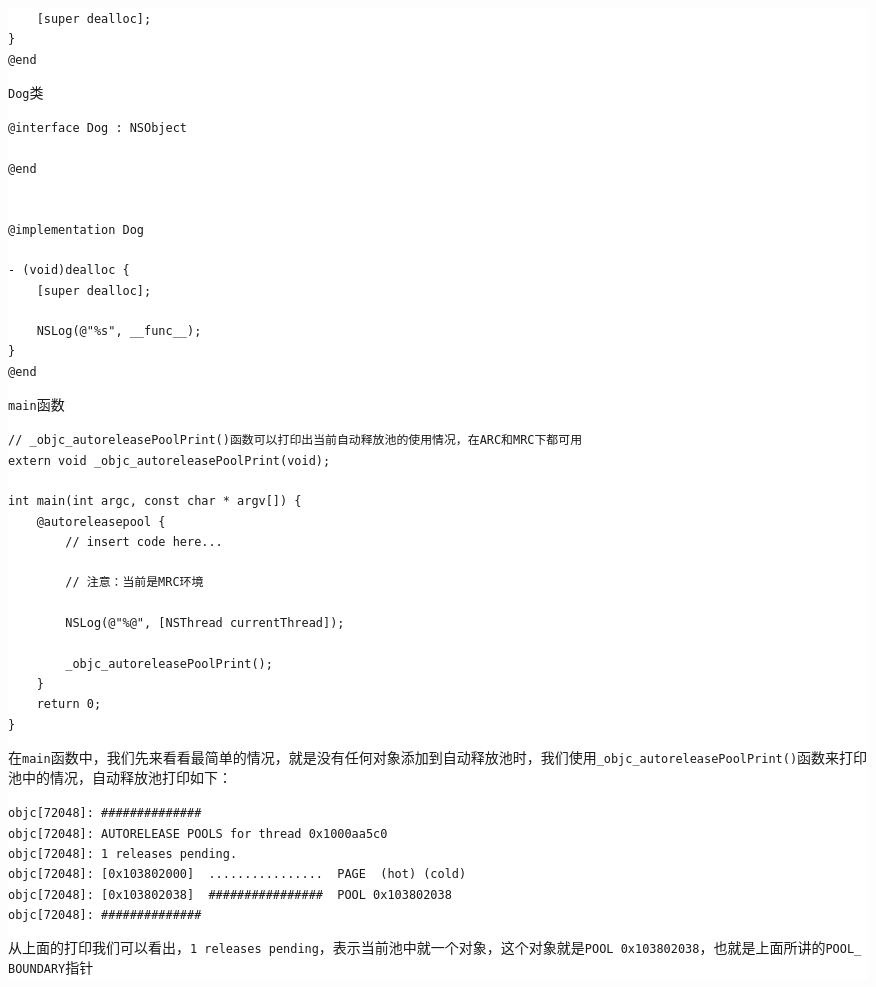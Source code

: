 ```
    [super dealloc];
}
@end
```

`Dog`类

```
@interface Dog : NSObject

@end


@implementation Dog

- (void)dealloc {
    [super dealloc];
    
    NSLog(@"%s", __func__);
}
@end
```

`main`函数

```
// _objc_autoreleasePoolPrint()函数可以打印出当前自动释放池的使用情况，在ARC和MRC下都可用
extern void _objc_autoreleasePoolPrint(void);

int main(int argc, const char * argv[]) {
    @autoreleasepool {
        // insert code here...
        
        // 注意：当前是MRC环境
                
        NSLog(@"%@", [NSThread currentThread]);
        
        _objc_autoreleasePoolPrint();
    }
    return 0;
}
```

在`main`函数中，我们先来看看最简单的情况，就是没有任何对象添加到自动释放池时，我们使用`_objc_autoreleasePoolPrint()`函数来打印池中的情况，自动释放池打印如下：

```
objc[72048]: ##############
objc[72048]: AUTORELEASE POOLS for thread 0x1000aa5c0
objc[72048]: 1 releases pending.
objc[72048]: [0x103802000]  ................  PAGE  (hot) (cold)
objc[72048]: [0x103802038]  ################  POOL 0x103802038
objc[72048]: ##############
```

从上面的打印我们可以看出，`1 releases pending`，表示当前池中就一个对象，这个对象就是`POOL 0x103802038`，也就是上面所讲的`POOL_BOUNDARY`指针
